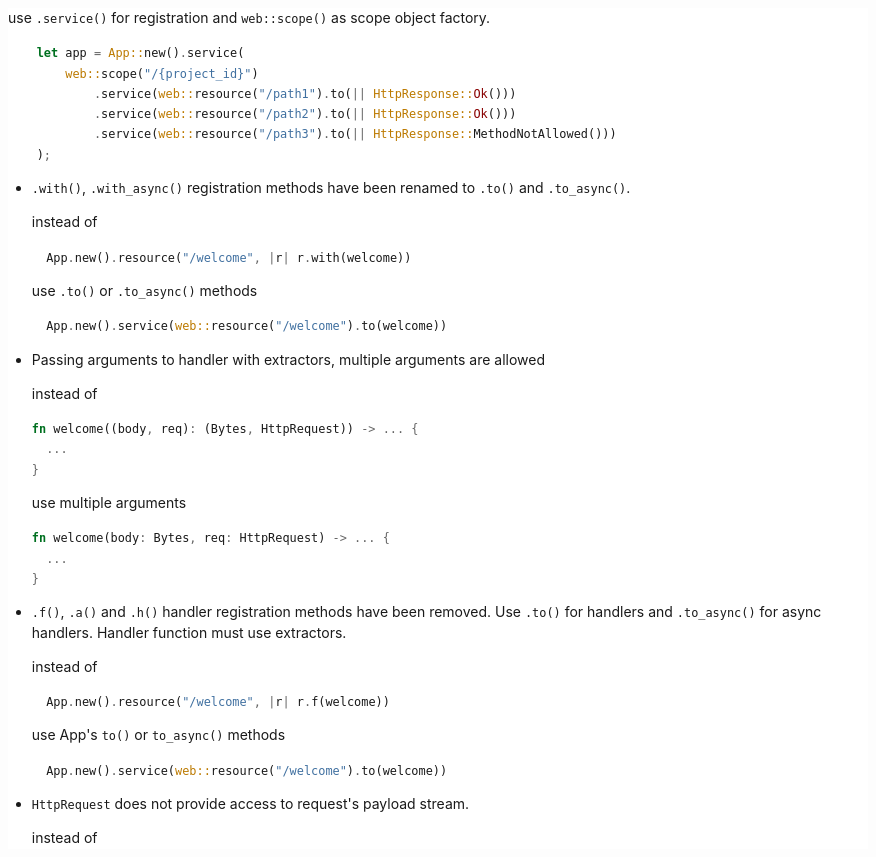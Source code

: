   use `.service()` for registration and `web::scope()` as scope object factory.

  ```rust
      let app = App::new().service(
          web::scope("/{project_id}")
              .service(web::resource("/path1").to(|| HttpResponse::Ok()))
              .service(web::resource("/path2").to(|| HttpResponse::Ok()))
              .service(web::resource("/path3").to(|| HttpResponse::MethodNotAllowed()))
      );
  ```

- `.with()`, `.with_async()` registration methods have been renamed to `.to()` and `.to_async()`.

  instead of

  ```rust
    App.new().resource("/welcome", |r| r.with(welcome))
  ```

  use `.to()` or `.to_async()` methods

  ```rust
    App.new().service(web::resource("/welcome").to(welcome))
  ```

- Passing arguments to handler with extractors, multiple arguments are allowed

  instead of

  ```rust
  fn welcome((body, req): (Bytes, HttpRequest)) -> ... {
    ...
  }
  ```

  use multiple arguments

  ```rust
  fn welcome(body: Bytes, req: HttpRequest) -> ... {
    ...
  }
  ```

- `.f()`, `.a()` and `.h()` handler registration methods have been removed. Use `.to()` for handlers and `.to_async()` for async handlers. Handler function must use extractors.

  instead of

  ```rust
    App.new().resource("/welcome", |r| r.f(welcome))
  ```

  use App's `to()` or `to_async()` methods

  ```rust
    App.new().service(web::resource("/welcome").to(welcome))
  ```

- `HttpRequest` does not provide access to request's payload stream.

  instead of
